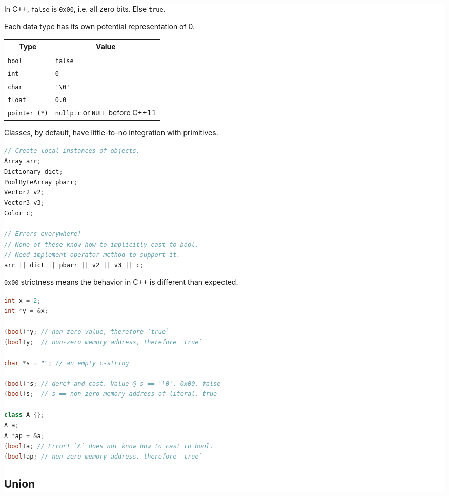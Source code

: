 In C++, `false` is `0x00`, i.e. all zero bits. Else `true`.

Each data type has its own potential representation of 0.

|Type|Value|
|----|-----|
|`bool`|`false`
|`int`|`0`
|`char`|`'\0'`
|`float`|`0.0`
|`pointer (*)`|`nullptr` or `NULL` before C++11

Classes, by default, have little-to-no integration with primitives.

```cpp
// Create local instances of objects.
Array arr;
Dictionary dict;
PoolByteArray pbarr;
Vector2 v2;
Vector3 v3;
Color c;

// Errors everywhere!
// None of these know how to implicitly cast to bool.
// Need implement operator method to support it.
arr || dict || pbarr || v2 || v3 || c;
```

`0x00` strictness means the behavior in C++ is different than expected.

```cpp
int x = 2;
int *y = &x;

(bool)*y; // non-zero value, therefore `true`
(bool)y;  // non-zero memory address, therefore `true`

char *s = ""; // an empty c-string

(bool)*s; // deref and cast. Value @ s == '\0'. 0x00. false
(bool)s;  // s == non-zero memory address of literal. true

class A {};
A a;
A *ap = &a;
(bool)a; // Error! `A` does not know how to cast to bool.
(bool)ap; // non-zero memory address. therefore `true`
```

## Union
